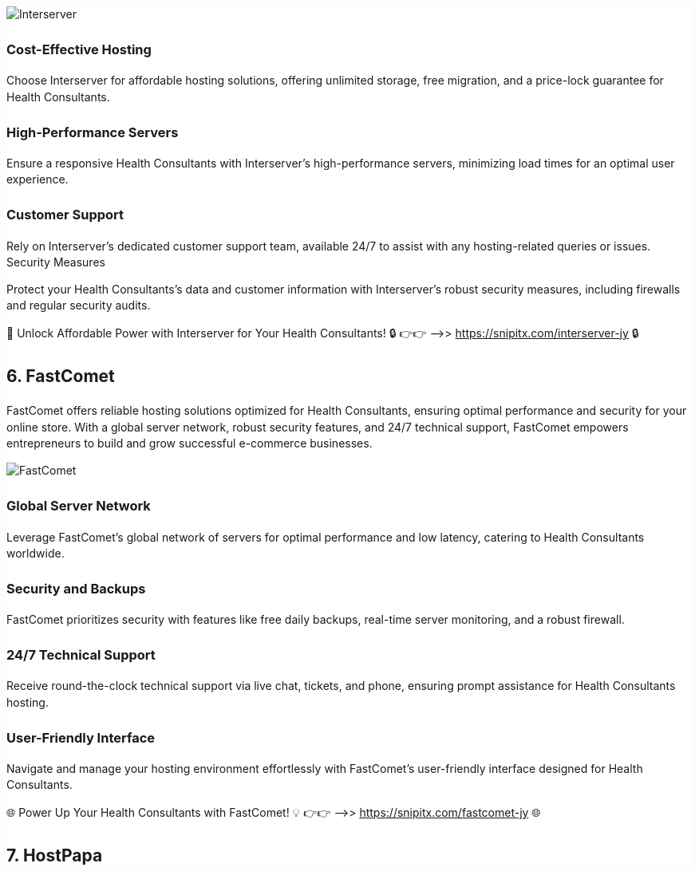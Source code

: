 ![Interserver](https://i.imgur.com/OM5dOEW.jpeg "Interserver Hosting")

### Cost-Effective Hosting
Choose Interserver for affordable hosting solutions, offering unlimited storage, free migration, and a price-lock guarantee for Health Consultants.

### High-Performance Servers
Ensure a responsive Health Consultants with Interserver’s high-performance servers, minimizing load times for an optimal user experience.

### Customer Support
Rely on Interserver’s dedicated customer support team, available 24/7 to assist with any hosting-related queries or issues.
Security Measures

Protect your Health Consultants’s data and customer information with Interserver’s robust security measures, including firewalls and regular security audits.

💸 Unlock Affordable Power with Interserver for Your Health Consultants! 🔒
👉👉 -->> https://snipitx.com/interserver-jy 🔒

## 6. FastComet

FastComet offers reliable hosting solutions optimized for Health Consultants, ensuring optimal performance and security for your online store. With a global server network, robust security features, and 24/7 technical support, FastComet empowers entrepreneurs to build and grow successful e-commerce businesses.

![FastComet](https://i.imgur.com/7qgXuWp.png "FastComet Hosting")

### Global Server Network
Leverage FastComet’s global network of servers for optimal performance and low latency, catering to Health Consultants worldwide.

### Security and Backups
FastComet prioritizes security with features like free daily backups, real-time server monitoring, and a robust firewall.

### 24/7 Technical Support
Receive round-the-clock technical support via live chat, tickets, and phone, ensuring prompt assistance for Health Consultants hosting.

### User-Friendly Interface
Navigate and manage your hosting environment effortlessly with FastComet’s user-friendly interface designed for Health Consultants.

🌐 Power Up Your Health Consultants with FastComet! 💡
👉👉 -->> https://snipitx.com/fastcomet-jy 🌐

## 7. HostPapa
